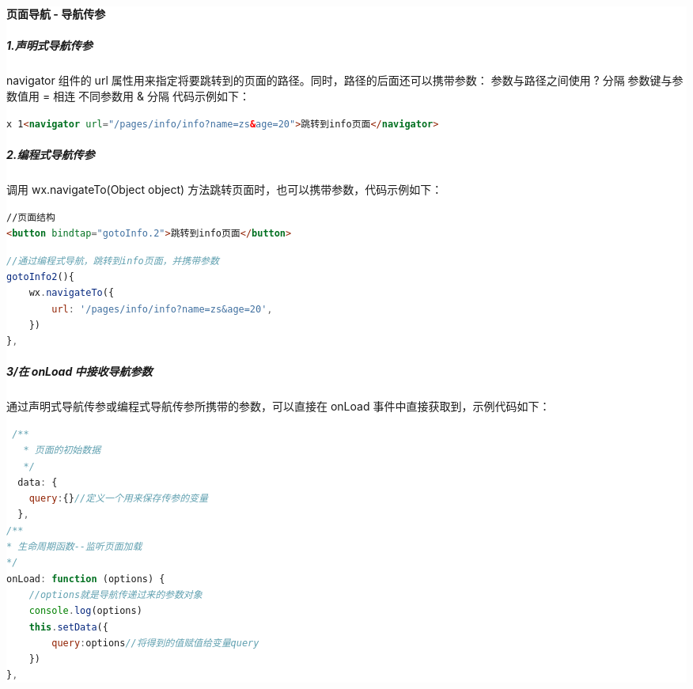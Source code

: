 #### 页面导航 - 导航传参  

#####  1.声明式导航传参

navigator 组件的 url 属性用来指定将要跳转到的页面的路径。同时，路径的后面还可以携带参数：
 参数与路径之间使用 ? 分隔
 参数键与参数值用 = 相连
 不同参数用 & 分隔
代码示例如下：  

```html
x 1<navigator url="/pages/info/info?name=zs&age=20">跳转到info页面</navigator>
```



#####  2.编程式导航传参

调用 wx.navigateTo(Object object) 方法跳转页面时，也可以携带参数，代码示例如下：  

```html
//页面结构
<button bindtap="gotoInfo.2">跳转到info页面</button>
```

```js
//通过编程式导航，跳转到info页面，并携带参数
gotoInfo2(){
    wx.navigateTo({
        url: '/pages/info/info?name=zs&age=20',
    })
},
```



##### 3/在 onLoad 中接收导航参数

通过声明式导航传参或编程式导航传参所携带的参数，可以直接在 onLoad 事件中直接获取到，示例代码如下：  

```js
 /**
   * 页面的初始数据
   */
  data: {
    query:{}//定义一个用来保存传参的变量
  },
/**
* 生命周期函数--监听页面加载
*/
onLoad: function (options) {
    //options就是导航传递过来的参数对象
    console.log(options)
    this.setData({
        query:options//将得到的值赋值给变量query
    })
},
```
